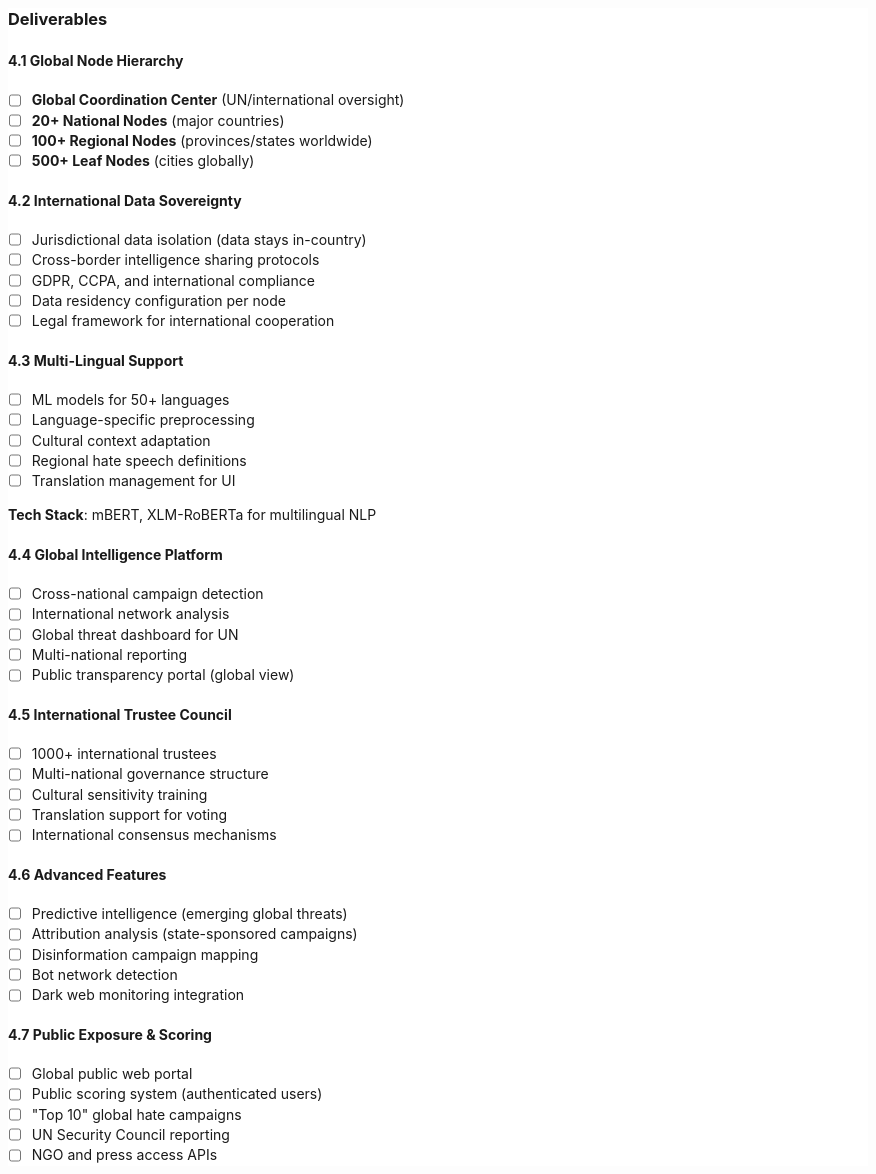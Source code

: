 ### Deliverables

#### 4.1 Global Node Hierarchy
- [ ] **Global Coordination Center** (UN/international oversight)
- [ ] **20+ National Nodes** (major countries)
- [ ] **100+ Regional Nodes** (provinces/states worldwide)
- [ ] **500+ Leaf Nodes** (cities globally)

#### 4.2 International Data Sovereignty
- [ ] Jurisdictional data isolation (data stays in-country)
- [ ] Cross-border intelligence sharing protocols
- [ ] GDPR, CCPA, and international compliance
- [ ] Data residency configuration per node
- [ ] Legal framework for international cooperation

#### 4.3 Multi-Lingual Support
- [ ] ML models for 50+ languages
- [ ] Language-specific preprocessing
- [ ] Cultural context adaptation
- [ ] Regional hate speech definitions
- [ ] Translation management for UI

**Tech Stack**: mBERT, XLM-RoBERTa for multilingual NLP

#### 4.4 Global Intelligence Platform
- [ ] Cross-national campaign detection
- [ ] International network analysis
- [ ] Global threat dashboard for UN
- [ ] Multi-national reporting
- [ ] Public transparency portal (global view)

#### 4.5 International Trustee Council
- [ ] 1000+ international trustees
- [ ] Multi-national governance structure
- [ ] Cultural sensitivity training
- [ ] Translation support for voting
- [ ] International consensus mechanisms

#### 4.6 Advanced Features
- [ ] Predictive intelligence (emerging global threats)
- [ ] Attribution analysis (state-sponsored campaigns)
- [ ] Disinformation campaign mapping
- [ ] Bot network detection
- [ ] Dark web monitoring integration

#### 4.7 Public Exposure & Scoring
- [ ] Global public web portal
- [ ] Public scoring system (authenticated users)
- [ ] "Top 10" global hate campaigns
- [ ] UN Security Council reporting
- [ ] NGO and press access APIs
